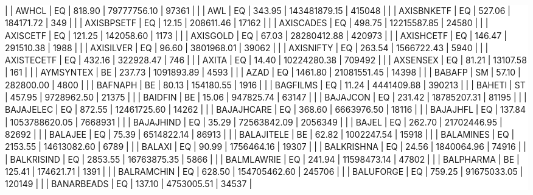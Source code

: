 |  | AWHCL | EQ | 818.90 | 79777756.10 | 97361 |
|  | AWL | EQ | 343.95 | 143481879.15 | 415048 |
|  | AXISBNKETF | EQ | 527.06 | 184171.72 | 349 |
|  | AXISBPSETF | EQ | 12.15 | 208611.46 | 17162 |
|  | AXISCADES | EQ | 498.75 | 12215587.85 | 24580 |
|  | AXISCETF | EQ | 121.25 | 142058.60 | 1173 |
|  | AXISGOLD | EQ | 67.03 | 28280412.88 | 420973 |
|  | AXISHCETF | EQ | 146.47 | 291510.38 | 1988 |
|  | AXISILVER | EQ | 96.60 | 3801968.01 | 39062 |
|  | AXISNIFTY | EQ | 263.54 | 1566722.43 | 5940 |
|  | AXISTECETF | EQ | 432.16 | 322928.47 | 746 |
|  | AXITA | EQ | 14.40 | 10224280.38 | 709492 |
|  | AXSENSEX | EQ | 81.21 | 13107.58 | 161 |
|  | AYMSYNTEX | BE | 237.73 | 1091893.89 | 4593 |
|  | AZAD | EQ | 1461.80 | 21081551.45 | 14398 |
|  | BABAFP | SM | 57.10 | 282800.00 | 4800 |
|  | BAFNAPH | BE | 80.13 | 154180.55 | 1916 |
|  | BAGFILMS | EQ | 11.24 | 4441409.88 | 390213 |
|  | BAHETI | ST | 457.95 | 9728962.50 | 21375 |
|  | BAIDFIN | BE | 15.06 | 947825.74 | 63147 |
|  | BAJAJCON | EQ | 231.42 | 18785207.31 | 81195 |
|  | BAJAJELEC | EQ | 872.55 | 12461725.60 | 14262 |
|  | BAJAJHCARE | EQ | 368.60 | 6663976.50 | 18116 |
|  | BAJAJHFL | EQ | 137.84 | 1053788620.05 | 7668931 |
|  | BAJAJHIND | EQ | 35.29 | 72563842.09 | 2056349 |
|  | BAJEL | EQ | 262.70 | 21702446.95 | 82692 |
|  | BALAJEE | EQ | 75.39 | 6514822.14 | 86913 |
|  | BALAJITELE | BE | 62.82 | 1002247.54 | 15918 |
|  | BALAMINES | EQ | 2153.55 | 14613082.60 | 6789 |
|  | BALAXI | EQ | 90.99 | 1756464.16 | 19307 |
|  | BALKRISHNA | EQ | 24.56 | 1840064.96 | 74916 |
|  | BALKRISIND | EQ | 2853.55 | 16763875.35 | 5866 |
|  | BALMLAWRIE | EQ | 241.94 | 11598473.14 | 47802 |
|  | BALPHARMA | BE | 125.41 | 174621.71 | 1391 |
|  | BALRAMCHIN | EQ | 628.50 | 154705462.60 | 245706 |
|  | BALUFORGE | EQ | 759.25 | 91675033.05 | 120149 |
|  | BANARBEADS | EQ | 137.10 | 4753005.51 | 34537 |